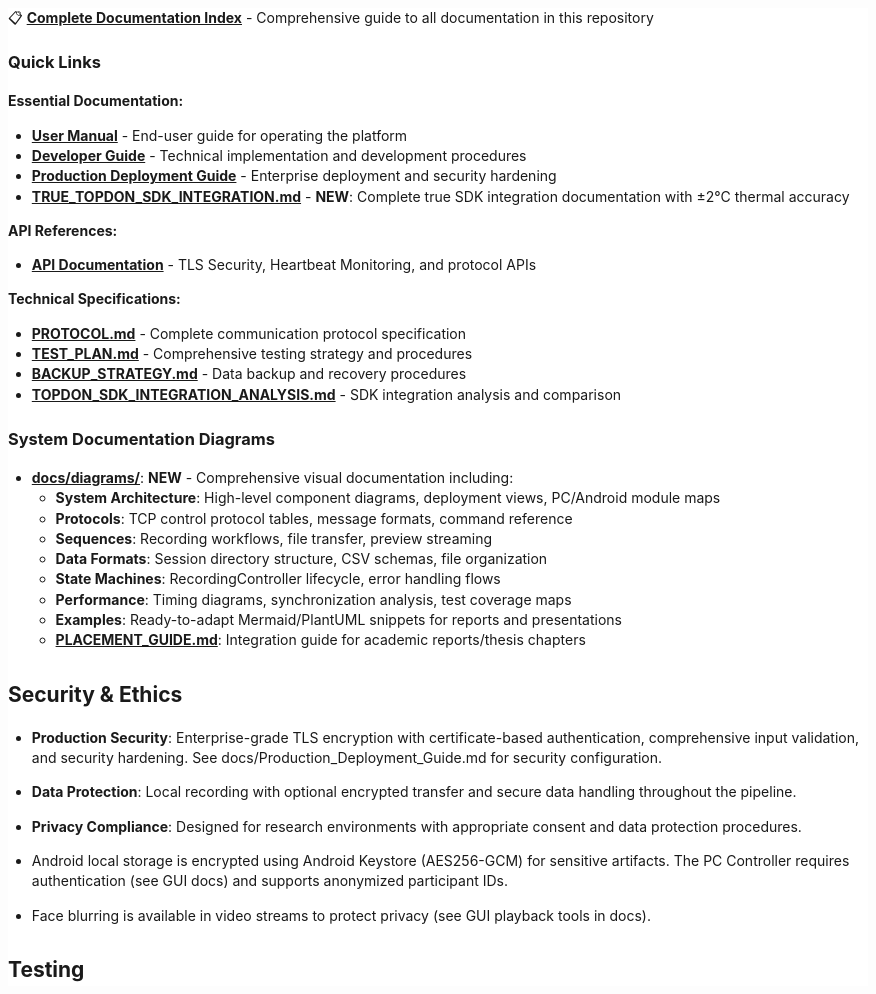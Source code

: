 📋 **[Complete Documentation Index](docs/Documentation_Index.md)** - Comprehensive guide to all documentation in this repository

### Quick Links

**Essential Documentation:**
- **[User Manual](docs/markdown/User_Manual.md)** - End-user guide for operating the platform
- **[Developer Guide](docs/markdown/Developer_Guide.md)** - Technical implementation and development procedures
- **[Production Deployment Guide](docs/Production_Deployment_Guide.md)** - Enterprise deployment and security hardening
- **[TRUE_TOPDON_SDK_INTEGRATION.md](docs/TRUE_TOPDON_SDK_INTEGRATION.md)** - **NEW**: Complete true SDK integration documentation with ±2°C thermal accuracy

**API References:**
- **[API Documentation](docs/API_Documentation.md)** - TLS Security, Heartbeat Monitoring, and protocol APIs

**Technical Specifications:**
- **[PROTOCOL.md](PROTOCOL.md)** - Complete communication protocol specification
- **[TEST_PLAN.md](docs/TEST_PLAN.md)** - Comprehensive testing strategy and procedures
- **[BACKUP_STRATEGY.md](docs/BACKUP_STRATEGY.md)** - Data backup and recovery procedures
- **[TOPDON_SDK_INTEGRATION_ANALYSIS.md](docs/TOPDON_SDK_INTEGRATION_ANALYSIS.md)** - SDK integration analysis and comparison

### System Documentation Diagrams
- **[docs/diagrams/](docs/diagrams/)**: **NEW** - Comprehensive visual documentation including:
  - **System Architecture**: High-level component diagrams, deployment views, PC/Android module maps
  - **Protocols**: TCP control protocol tables, message formats, command reference
  - **Sequences**: Recording workflows, file transfer, preview streaming
  - **Data Formats**: Session directory structure, CSV schemas, file organization
  - **State Machines**: RecordingController lifecycle, error handling flows
  - **Performance**: Timing diagrams, synchronization analysis, test coverage maps
  - **Examples**: Ready-to-adapt Mermaid/PlantUML snippets for reports and presentations
  - **[PLACEMENT_GUIDE.md](docs/diagrams/PLACEMENT_GUIDE.md)**: Integration guide for academic reports/thesis chapters

## Security & Ethics

- **Production Security**: Enterprise-grade TLS encryption with certificate-based authentication, comprehensive input validation, and security hardening. See docs/Production_Deployment_Guide.md for security configuration.
- **Data Protection**: Local recording with optional encrypted transfer and secure data handling throughout the pipeline.
- **Privacy Compliance**: Designed for research environments with appropriate consent and data protection procedures.

- Android local storage is encrypted using Android Keystore (AES256-GCM) for sensitive artifacts. The PC Controller
  requires authentication (see GUI docs) and supports anonymized participant IDs.
- Face blurring is available in video streams to protect privacy (see GUI playback tools in docs).

## Testing
